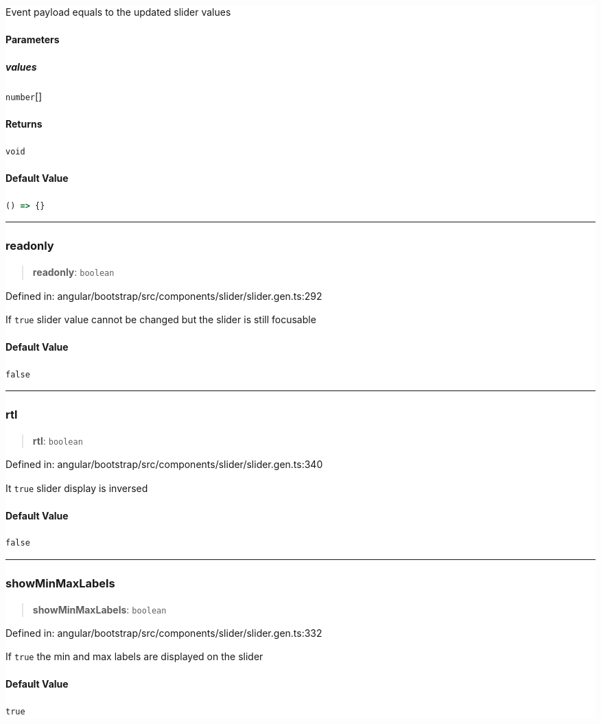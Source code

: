 Event payload equals to the updated slider values

#### Parameters

##### values

`number`[]

#### Returns

`void`

#### Default Value

```ts
() => {}
```

***

### readonly

> **readonly**: `boolean`

Defined in: angular/bootstrap/src/components/slider/slider.gen.ts:292

If `true` slider value cannot be changed but the slider is still focusable

#### Default Value

`false`

***

### rtl

> **rtl**: `boolean`

Defined in: angular/bootstrap/src/components/slider/slider.gen.ts:340

It `true` slider display is inversed

#### Default Value

`false`

***

### showMinMaxLabels

> **showMinMaxLabels**: `boolean`

Defined in: angular/bootstrap/src/components/slider/slider.gen.ts:332

If `true` the min and max labels are displayed on the slider

#### Default Value

`true`
